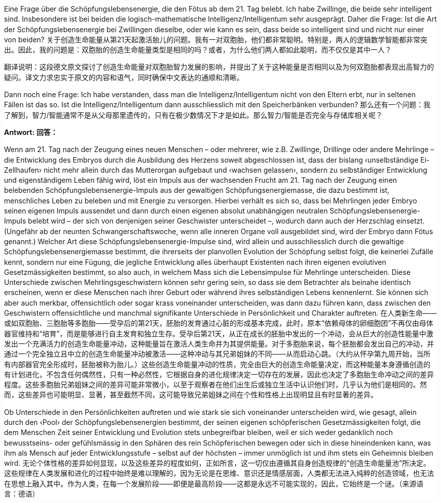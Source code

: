 Eine Frage über die Schöpfungslebensenergie, die den Fötus ab dem 21. Tag belebt. Ich habe Zwillinge, die beide sehr intelligent sind. Insbesondere ist bei beiden die logisch-mathematische Intelligenz/Intelligentum sehr ausgeprägt. Daher die Frage: Ist die Art der Schöpfungslebensenergie bei Zwillingen dieselbe, oder wie kann es sein, dass beide so intelligent sind und nicht nur einer von beiden?
关于创造生命能量从第21天起激活胎儿的问题。我有一对双胞胎，他们都非常聪明。特别是，两人的逻辑数学智能都非常突出。因此，我的问题是：双胞胎的创造生命能量类型是相同的吗？或者，为什么他们两人都如此聪明，而不仅仅是其中一人？

翻译说明：这段德文原文探讨了创造生命能量对双胞胎智力发展的影响，并提出了关于这种能量是否相同以及为何双胞胎都表现出高智力的疑问。译文力求忠实于原文的内容和语气，同时确保中文表达的通顺和清晰。

Dann noch eine Frage: Ich habe verstanden, dass man die Intelligenz/Intelligentum nicht von den Eltern erbt, nur in seltenen Fällen ist das so. Ist die Intelligenz/Intelligentum dann ausschliesslich mit den Speicherbänken verbunden?
那么还有一个问题：我了解到，智力/智能通常不是从父母那里遗传的，只有在极少数情况下才是如此。那么智力/智能是否完全与存储库相关呢？

**Antwort:**
**回答：**

Wenn am 21. Tag nach der Zeugung eines neuen Menschen – oder mehrerer, wie z.B. Zwillinge, Drillinge oder andere Mehrlinge – die Entwicklung des Embryos durch die Ausbildung des Herzens soweit abgeschlossen ist, dass der bislang ‹unselbständige Ei-Zellhaufen› nicht mehr allein durch das Mutterorgan aufgebaut und ‹wachsen gelassen›, sondern zu selbständiger Entwicklung und eigenständigem Leben fähig wird, löst ein Impuls aus der wachsenden Frucht am 21. Tag nach der Zeugung einen belebenden Schöpfungslebensenergie-Impuls aus der gewaltigen Schöpfungsenergiemasse, die dazu bestimmt ist, menschliches Leben zu beleben und mit Energie zu versorgen. Hierbei verhält es sich so, dass bei Mehrlingen jeder Embryo seinen eigenen Impuls aussendet und dann durch einen eigenen absolut unabhängigen neutralen Schöpfungslebensenergie-Impuls belebt wird – der sich von denjenigen seiner Geschwister unterscheidet –, wodurch dann auch der Herzschlag einsetzt. (Ungefähr ab der neunten Schwangerschaftswoche, wenn alle inneren Organe voll ausgebildet sind, wird der Embryo dann Fötus genannt.) Welcher Art diese Schöpfungslebensenergie-Impulse sind, wird allein und ausschliesslich durch die gewaltige Schöpfungslebensenergiemasse bestimmt, die ihrerseits der planvollen Evolution der Schöpfung selbst folgt, die keinerlei Zufälle kennt, sondern nur eine Fügung, die jegliche Entwicklung alles überhaupt Existenten nach ihren eigenen evolutiven Gesetzmässigkeiten bestimmt, so also auch, in welchem Mass sich die Lebensimpulse für Mehrlinge unterscheiden. Diese Unterschiede zwischen Mehrlingsgeschwistern können sehr gering sein, so dass sie dem Betrachter als beinahe identisch erscheinen, wenn er diese Menschen nach ihrer Geburt oder während ihres selbständigen Lebens kennenlernt. Sie können sich aber auch merkbar, offensichtlich oder sogar krass voneinander unterscheiden, was dann dazu führen kann, dass zwischen den Geschwistern offensichtliche und manchmal signifikante Unterschiede in Persönlichkeit und Charakter auftreten.
在人类新生命——或如双胞胎、三胞胎等多胞胎——受孕后的第21天，胚胎的发育通过心脏的形成基本完成，此时，原本“依赖母体的卵细胞团”不再仅由母体器官维持和“培育”，而是能够进行自主发育和独立生存。受孕后第21天，从正在成长的胚胎中发出的一个冲动，会从巨大的创造性能量中激发出一个充满活力的创造生命能量冲动，这种能量旨在激活人类生命并为其提供能量。对于多胞胎来说，每个胚胎都会发出自己的冲动，并通过一个完全独立且中立的创造生命能量冲动被激活——这种冲动与其兄弟姐妹的不同——从而启动心跳。（大约从怀孕第九周开始，当所有内部器官完全形成时，胚胎被称为胎儿。）这些创造生命能量冲动的性质，完全由巨大的创造生命能量决定，而这种能量本身遵循创造的有计划进化，不包含任何偶然性，只有一种必然性，它根据自身的进化规律决定一切存在的发展，因此也决定了多胞胎生命冲动之间的差异程度。这些多胞胎兄弟姐妹之间的差异可能非常微小，以至于观察者在他们出生后或独立生活中认识他们时，几乎认为他们是相同的。然而，这些差异也可能明显、显著，甚至截然不同，这可能导致兄弟姐妹之间在个性和性格上出现明显且有时显著的差异。

Ob Unterschiede in den Persönlichkeiten auftreten und wie stark sie sich voneinander unterscheiden wird, wie gesagt, allein durch den ‹Pool› der Schöpfungslebensenergien bestimmt, der seinen eigenen schöpferischen Gesetzmässigkeiten folgt, die dem Menschen Zeit seiner Entwicklung und Evolution stets unbegreifbar bleiben, weil er sich weder gedanklich noch bewusstseins- oder gefühlsmässig in den Sphären des rein Schöpferischen bewegen oder sich in diese hineindenken kann, was ihm als Mensch auf jeder Entwicklungsstufe – selbst auf der höchsten – immer unmöglich ist und ihm stets ein Geheimnis bleiben wird.
无论个体性格的差异如何显现，以及这些差异的程度如何，正如所言，这一切仅由遵循其自身创造规律的“创造生命能量池”所决定。这些规律在人类发展和进化的过程中始终是难以理解的，因为无论是在思维、意识还是情感层面，人类都无法进入纯粹的创造领域，也无法在思想上融入其中。作为人类，在每一个发展阶段——即便是最高阶段——这都是永远不可能实现的，因此，它始终是一个谜。（来源语言：德语）
